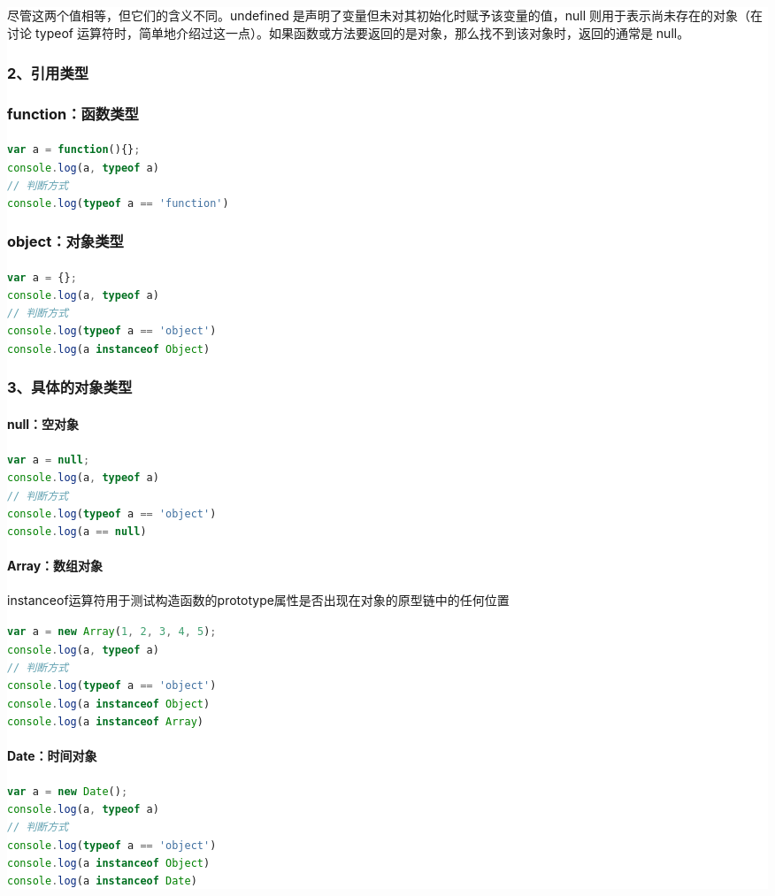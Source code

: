 尽管这两个值相等，但它们的含义不同。undefined 是声明了变量但未对其初始化时赋予该变量的值，null 则用于表示尚未存在的对象（在讨论 typeof 运算符时，简单地介绍过这一点）。如果函数或方法要返回的是对象，那么找不到该对象时，返回的通常是 null。

### 2、引用类型

###  function：函数类型

```js
var a = function(){};
console.log(a, typeof a)
// 判断方式
console.log(typeof a == 'function')
```

###  object：对象类型

```js
var a = {};
console.log(a, typeof a)
// 判断方式
console.log(typeof a == 'object')
console.log(a instanceof Object)
```

### 3、具体的对象类型

####  null：空对象

```js
var a = null;
console.log(a, typeof a)
// 判断方式
console.log(typeof a == 'object')
console.log(a == null)
```

####  Array：数组对象

instanceof运算符用于测试构造函数的prototype属性是否出现在对象的原型链中的任何位置 

```js
var a = new Array(1, 2, 3, 4, 5);
console.log(a, typeof a)
// 判断方式
console.log(typeof a == 'object')
console.log(a instanceof Object)
console.log(a instanceof Array)
```

####  Date：时间对象

```js
var a = new Date();
console.log(a, typeof a)
// 判断方式
console.log(typeof a == 'object')
console.log(a instanceof Object)
console.log(a instanceof Date)
```
